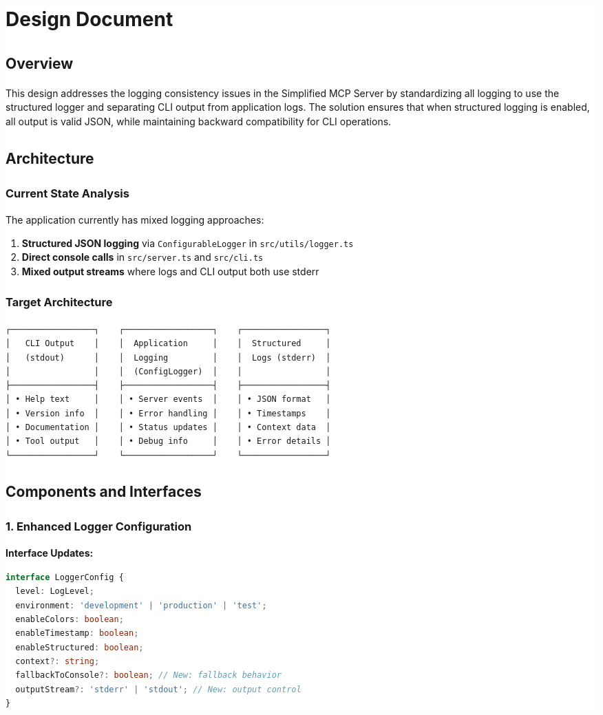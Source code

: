 # Design Document

## Overview

This design addresses the logging consistency issues in the Simplified MCP Server by standardizing all logging to use the structured logger and separating CLI output from application logs. The solution ensures that when structured logging is enabled, all output is valid JSON, while maintaining backward compatibility for CLI operations.

## Architecture

### Current State Analysis

The application currently has mixed logging approaches:
1. **Structured JSON logging** via `ConfigurableLogger` in `src/utils/logger.ts`
2. **Direct console calls** in `src/server.ts` and `src/cli.ts` 
3. **Mixed output streams** where logs and CLI output both use stderr

### Target Architecture

```
┌─────────────────┐    ┌──────────────────┐    ┌─────────────────┐
│   CLI Output    │    │  Application     │    │  Structured     │
│   (stdout)      │    │  Logging         │    │  Logs (stderr)  │
│                 │    │  (ConfigLogger)  │    │                 │
├─────────────────┤    ├──────────────────┤    ├─────────────────┤
│ • Help text     │    │ • Server events  │    │ • JSON format   │
│ • Version info  │    │ • Error handling │    │ • Timestamps    │
│ • Documentation │    │ • Status updates │    │ • Context data  │
│ • Tool output   │    │ • Debug info     │    │ • Error details │
└─────────────────┘    └──────────────────┘    └─────────────────┘
```

## Components and Interfaces

### 1. Enhanced Logger Configuration

**Interface Updates:**
```typescript
interface LoggerConfig {
  level: LogLevel;
  environment: 'development' | 'production' | 'test';
  enableColors: boolean;
  enableTimestamp: boolean;
  enableStructured: boolean;
  context?: string;
  fallbackToConsole?: boolean; // New: fallback behavior
  outputStream?: 'stderr' | 'stdout'; // New: output control
}
```
